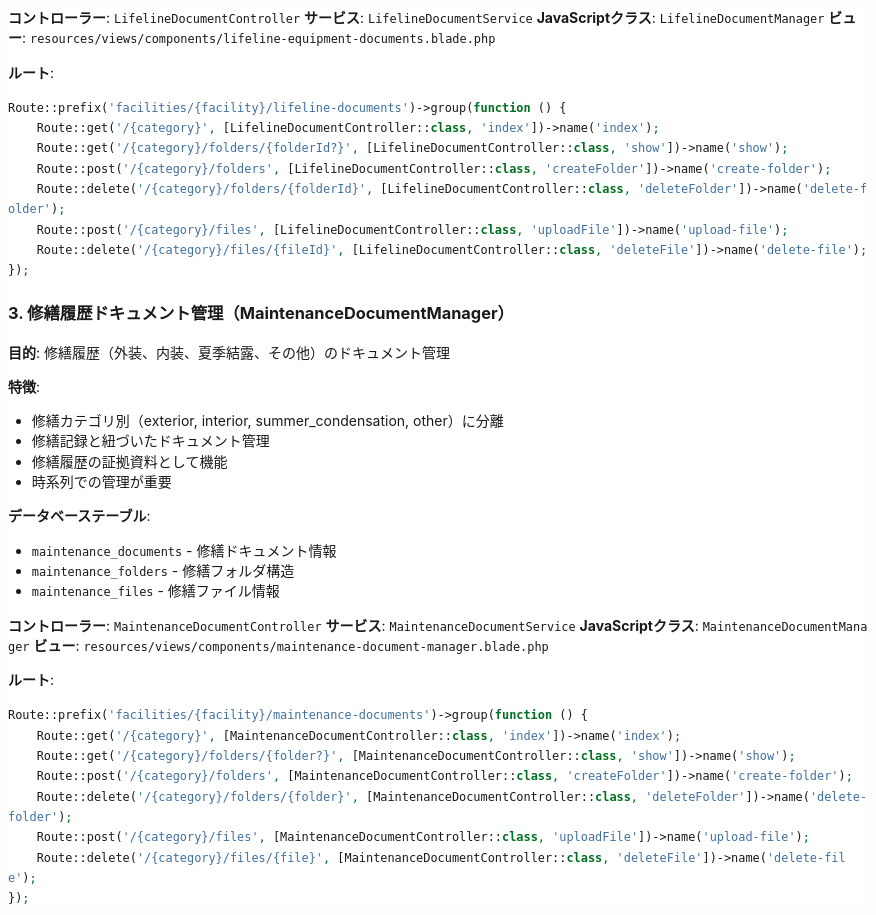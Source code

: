 **コントローラー**: `LifelineDocumentController`
**サービス**: `LifelineDocumentService`
**JavaScriptクラス**: `LifelineDocumentManager`
**ビュー**: `resources/views/components/lifeline-equipment-documents.blade.php`

**ルート**:
```php
Route::prefix('facilities/{facility}/lifeline-documents')->group(function () {
    Route::get('/{category}', [LifelineDocumentController::class, 'index'])->name('index');
    Route::get('/{category}/folders/{folderId?}', [LifelineDocumentController::class, 'show'])->name('show');
    Route::post('/{category}/folders', [LifelineDocumentController::class, 'createFolder'])->name('create-folder');
    Route::delete('/{category}/folders/{folderId}', [LifelineDocumentController::class, 'deleteFolder'])->name('delete-folder');
    Route::post('/{category}/files', [LifelineDocumentController::class, 'uploadFile'])->name('upload-file');
    Route::delete('/{category}/files/{fileId}', [LifelineDocumentController::class, 'deleteFile'])->name('delete-file');
});
```

### 3. 修繕履歴ドキュメント管理（MaintenanceDocumentManager）
**目的**: 修繕履歴（外装、内装、夏季結露、その他）のドキュメント管理

**特徴**:
- 修繕カテゴリ別（exterior, interior, summer_condensation, other）に分離
- 修繕記録と紐づいたドキュメント管理
- 修繕履歴の証拠資料として機能
- 時系列での管理が重要

**データベーステーブル**:
- `maintenance_documents` - 修繕ドキュメント情報
- `maintenance_folders` - 修繕フォルダ構造
- `maintenance_files` - 修繕ファイル情報

**コントローラー**: `MaintenanceDocumentController`
**サービス**: `MaintenanceDocumentService`
**JavaScriptクラス**: `MaintenanceDocumentManager`
**ビュー**: `resources/views/components/maintenance-document-manager.blade.php`

**ルート**:
```php
Route::prefix('facilities/{facility}/maintenance-documents')->group(function () {
    Route::get('/{category}', [MaintenanceDocumentController::class, 'index'])->name('index');
    Route::get('/{category}/folders/{folder?}', [MaintenanceDocumentController::class, 'show'])->name('show');
    Route::post('/{category}/folders', [MaintenanceDocumentController::class, 'createFolder'])->name('create-folder');
    Route::delete('/{category}/folders/{folder}', [MaintenanceDocumentController::class, 'deleteFolder'])->name('delete-folder');
    Route::post('/{category}/files', [MaintenanceDocumentController::class, 'uploadFile'])->name('upload-file');
    Route::delete('/{category}/files/{file}', [MaintenanceDocumentController::class, 'deleteFile'])->name('delete-file');
});
```
